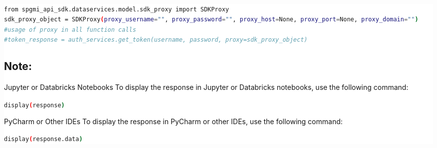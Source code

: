 ```sh
from spgmi_api_sdk.dataservices.model.sdk_proxy import SDKProxy
sdk_proxy_object = SDKProxy(proxy_username="", proxy_password="", proxy_host=None, proxy_port=None, proxy_domain="")
#usage of proxy in all function calls
#token_response = auth_services.get_token(username, password, proxy=sdk_proxy_object)
```

## Note:

Jupyter or Databricks Notebooks
To display the response in Jupyter or Databricks notebooks, use the following command:
```sh
display(response)
```
PyCharm or Other IDEs
To display the response in PyCharm or other IDEs, use the following command:
```sh
display(response.data)
```